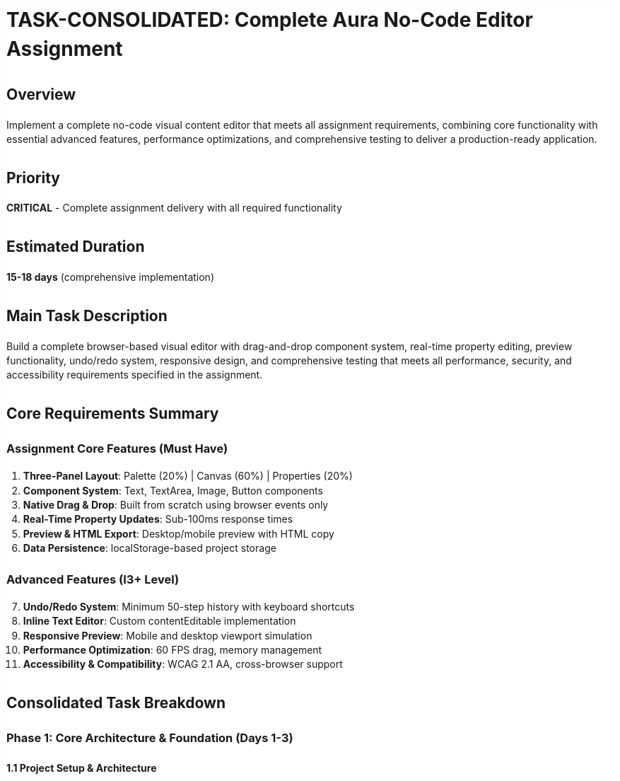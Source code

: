 # TASK-CONSOLIDATED: Complete Aura No-Code Editor Assignment

## Overview

Implement a complete no-code visual content editor that meets all assignment requirements, combining core functionality with essential advanced features, performance optimizations, and comprehensive testing to deliver a production-ready application.

## Priority

**CRITICAL** - Complete assignment delivery with all required functionality

## Estimated Duration

**15-18 days** (comprehensive implementation)

## Main Task Description

Build a complete browser-based visual editor with drag-and-drop component system, real-time property editing, preview functionality, undo/redo system, responsive design, and comprehensive testing that meets all performance, security, and accessibility requirements specified in the assignment.

## Core Requirements Summary

### Assignment Core Features (Must Have)

1. **Three-Panel Layout**: Palette (20%) | Canvas (60%) | Properties (20%)
2. **Component System**: Text, TextArea, Image, Button components
3. **Native Drag & Drop**: Built from scratch using browser events only
4. **Real-Time Property Updates**: Sub-100ms response times
5. **Preview & HTML Export**: Desktop/mobile preview with HTML copy
6. **Data Persistence**: localStorage-based project storage

### Advanced Features (I3+ Level)

7. **Undo/Redo System**: Minimum 50-step history with keyboard shortcuts
8. **Inline Text Editor**: Custom contentEditable implementation
9. **Responsive Preview**: Mobile and desktop viewport simulation
10. **Performance Optimization**: 60 FPS drag, memory management
11. **Accessibility & Compatibility**: WCAG 2.1 AA, cross-browser support

## Consolidated Task Breakdown

### Phase 1: Core Architecture & Foundation (Days 1-3)

#### 1.1 Project Setup & Architecture
